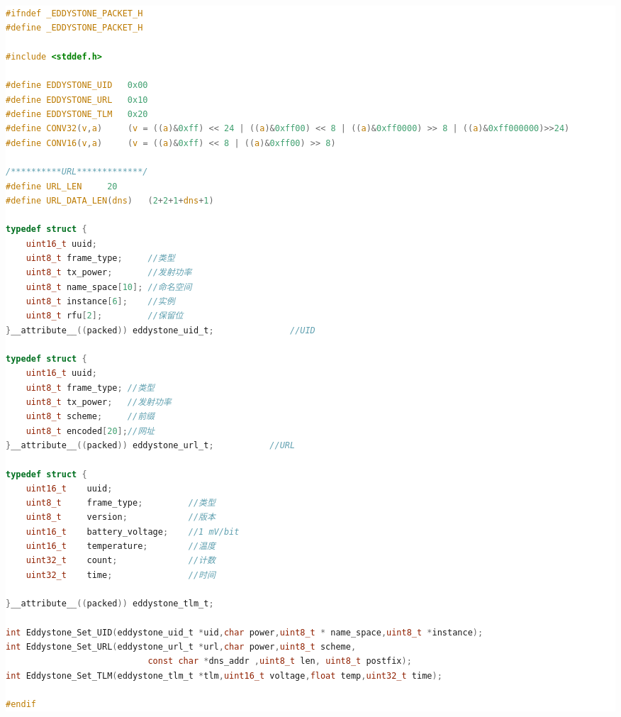 

```c
#ifndef	_EDDYSTONE_PACKET_H
#define	_EDDYSTONE_PACKET_H

#include <stddef.h>

#define EDDYSTONE_UID	0x00
#define EDDYSTONE_URL	0x10
#define EDDYSTONE_TLM	0x20
#define CONV32(v,a)		(v = ((a)&0xff) << 24 | ((a)&0xff00) << 8 | ((a)&0xff0000) >> 8 | ((a)&0xff000000)>>24)
#define CONV16(v,a)		(v = ((a)&0xff) << 8 | ((a)&0xff00) >> 8)

/**********URL*************/
#define	URL_LEN		20
#define URL_DATA_LEN(dns)	(2+2+1+dns+1)

typedef struct {
	uint16_t uuid;
	uint8_t frame_type;		//类型
	uint8_t tx_power;		//发射功率
	uint8_t name_space[10];	//命名空间
	uint8_t instance[6];	//实例
	uint8_t rfu[2];			//保留位
}__attribute__((packed)) eddystone_uid_t;				//UID

typedef struct {
	uint16_t uuid;
	uint8_t frame_type;	//类型
	uint8_t tx_power;	//发射功率
	uint8_t scheme;		//前缀
	uint8_t encoded[20];//网址
}__attribute__((packed)) eddystone_url_t;			//URL

typedef struct {
	uint16_t 	uuid;
	uint8_t 	frame_type;			//类型
	uint8_t   	version;			//版本
	uint16_t  	battery_voltage; 	//1 mV/bit
	uint16_t  	temperature;      	//温度
	uint32_t	count;				//计数
	uint32_t  	time; 				//时间
	
}__attribute__((packed)) eddystone_tlm_t;

int Eddystone_Set_UID(eddystone_uid_t *uid,char power,uint8_t * name_space,uint8_t *instance);
int Eddystone_Set_URL(eddystone_url_t *url,char power,uint8_t scheme,
							const char *dns_addr ,uint8_t len, uint8_t postfix);
int Eddystone_Set_TLM(eddystone_tlm_t *tlm,uint16_t voltage,float temp,uint32_t time);

#endif
```
